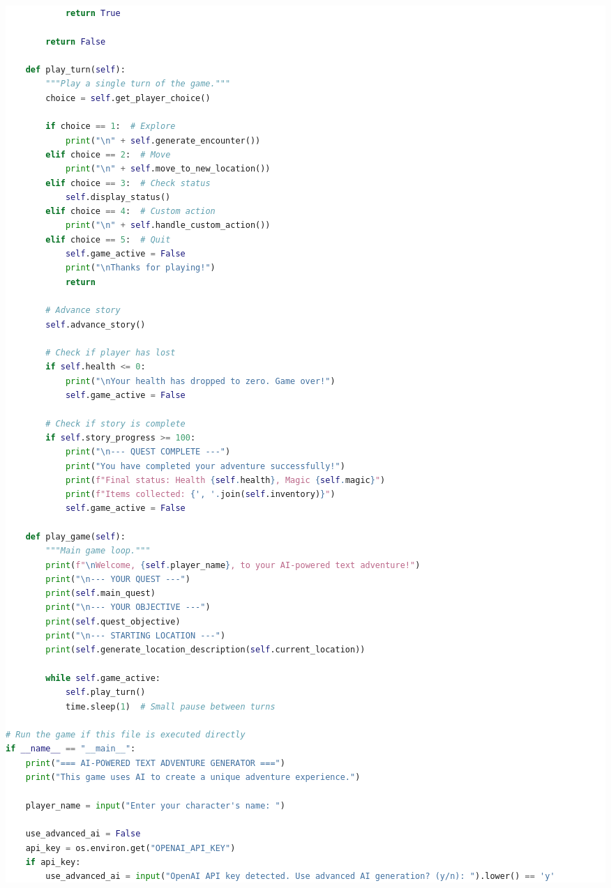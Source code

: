 ```python
            return True
            
        return False
    
    def play_turn(self):
        """Play a single turn of the game."""
        choice = self.get_player_choice()
        
        if choice == 1:  # Explore
            print("\n" + self.generate_encounter())
        elif choice == 2:  # Move
            print("\n" + self.move_to_new_location())
        elif choice == 3:  # Check status
            self.display_status()
        elif choice == 4:  # Custom action
            print("\n" + self.handle_custom_action())
        elif choice == 5:  # Quit
            self.game_active = False
            print("\nThanks for playing!")
            return
        
        # Advance story
        self.advance_story()
        
        # Check if player has lost
        if self.health <= 0:
            print("\nYour health has dropped to zero. Game over!")
            self.game_active = False
        
        # Check if story is complete
        if self.story_progress >= 100:
            print("\n--- QUEST COMPLETE ---")
            print("You have completed your adventure successfully!")
            print(f"Final status: Health {self.health}, Magic {self.magic}")
            print(f"Items collected: {', '.join(self.inventory)}")
            self.game_active = False
    
    def play_game(self):
        """Main game loop."""
        print(f"\nWelcome, {self.player_name}, to your AI-powered text adventure!")
        print("\n--- YOUR QUEST ---")
        print(self.main_quest)
        print("\n--- YOUR OBJECTIVE ---")
        print(self.quest_objective)
        print("\n--- STARTING LOCATION ---")
        print(self.generate_location_description(self.current_location))
        
        while self.game_active:
            self.play_turn()
            time.sleep(1)  # Small pause between turns

# Run the game if this file is executed directly
if __name__ == "__main__":
    print("=== AI-POWERED TEXT ADVENTURE GENERATOR ===")
    print("This game uses AI to create a unique adventure experience.")
    
    player_name = input("Enter your character's name: ")
    
    use_advanced_ai = False
    api_key = os.environ.get("OPENAI_API_KEY")
    if api_key:
        use_advanced_ai = input("OpenAI API key detected. Use advanced AI generation? (y/n): ").lower() == 'y'
```